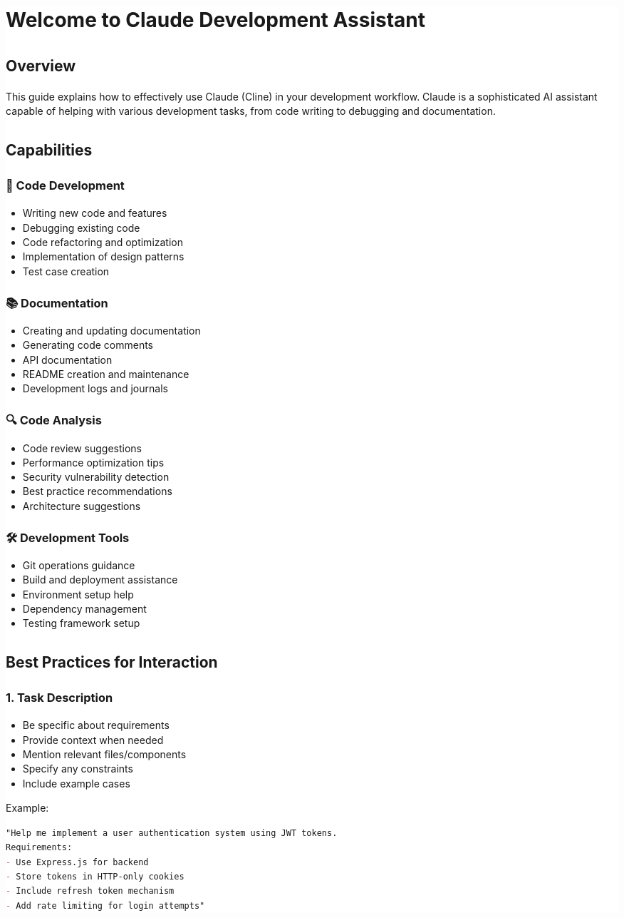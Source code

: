 # Welcome to Claude Development Assistant

## Overview
This guide explains how to effectively use Claude (Cline) in your development workflow. Claude is a sophisticated AI assistant capable of helping with various development tasks, from code writing to debugging and documentation.

## Capabilities

### 🔧 Code Development
- Writing new code and features
- Debugging existing code
- Code refactoring and optimization
- Implementation of design patterns
- Test case creation

### 📚 Documentation
- Creating and updating documentation
- Generating code comments
- API documentation
- README creation and maintenance
- Development logs and journals

### 🔍 Code Analysis
- Code review suggestions
- Performance optimization tips
- Security vulnerability detection
- Best practice recommendations
- Architecture suggestions

### 🛠️ Development Tools
- Git operations guidance
- Build and deployment assistance
- Environment setup help
- Dependency management
- Testing framework setup

## Best Practices for Interaction

### 1. Task Description
- Be specific about requirements
- Provide context when needed
- Mention relevant files/components
- Specify any constraints
- Include example cases

Example:
```markdown
"Help me implement a user authentication system using JWT tokens. 
Requirements:
- Use Express.js for backend
- Store tokens in HTTP-only cookies
- Include refresh token mechanism
- Add rate limiting for login attempts"
```

